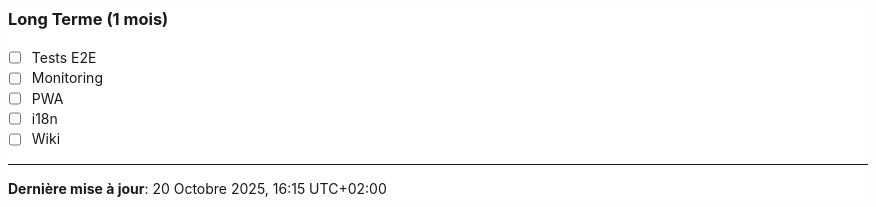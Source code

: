 ### Long Terme (1 mois)
- [ ] Tests E2E
- [ ] Monitoring
- [ ] PWA
- [ ] i18n
- [ ] Wiki

---

**Dernière mise à jour**: 20 Octobre 2025, 16:15 UTC+02:00
